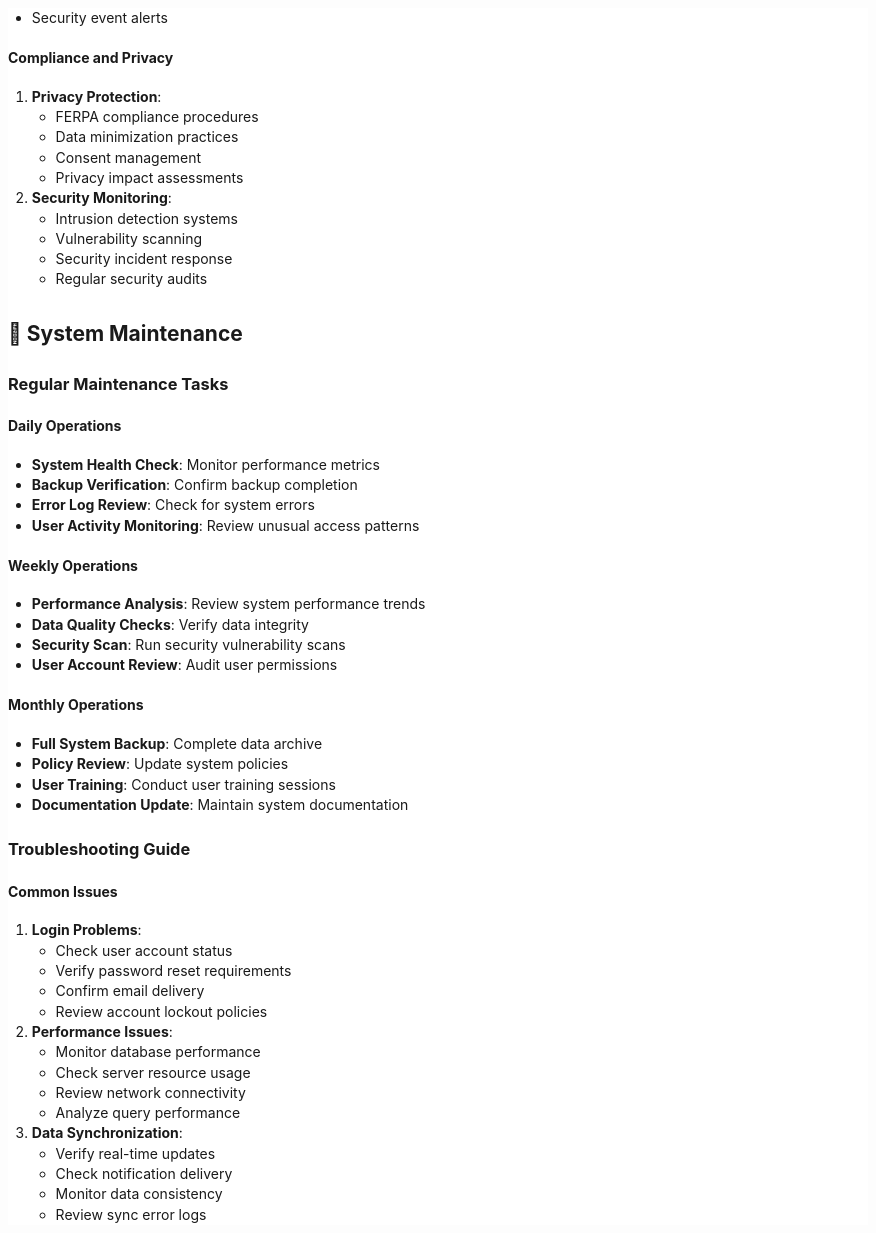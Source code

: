    - Security event alerts

#### Compliance and Privacy
1. **Privacy Protection**:
   - FERPA compliance procedures
   - Data minimization practices
   - Consent management
   - Privacy impact assessments
2. **Security Monitoring**:
   - Intrusion detection systems
   - Vulnerability scanning
   - Security incident response
   - Regular security audits

## 🔧 System Maintenance

### Regular Maintenance Tasks

#### Daily Operations
- **System Health Check**: Monitor performance metrics
- **Backup Verification**: Confirm backup completion
- **Error Log Review**: Check for system errors
- **User Activity Monitoring**: Review unusual access patterns

#### Weekly Operations
- **Performance Analysis**: Review system performance trends
- **Data Quality Checks**: Verify data integrity
- **Security Scan**: Run security vulnerability scans
- **User Account Review**: Audit user permissions

#### Monthly Operations
- **Full System Backup**: Complete data archive
- **Policy Review**: Update system policies
- **User Training**: Conduct user training sessions
- **Documentation Update**: Maintain system documentation

### Troubleshooting Guide

#### Common Issues
1. **Login Problems**:
   - Check user account status
   - Verify password reset requirements
   - Confirm email delivery
   - Review account lockout policies
2. **Performance Issues**:
   - Monitor database performance
   - Check server resource usage
   - Review network connectivity
   - Analyze query performance
3. **Data Synchronization**:
   - Verify real-time updates
   - Check notification delivery
   - Monitor data consistency
   - Review sync error logs
